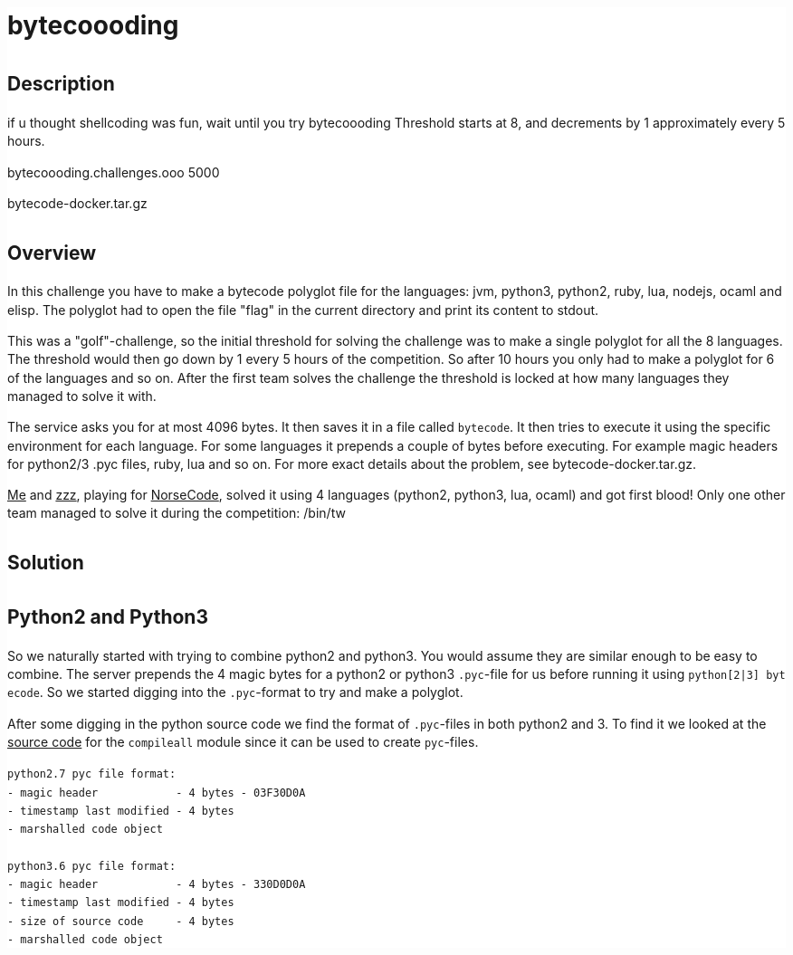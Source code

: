 
# bytecoooding

## Description

if u thought shellcoding was fun, wait until you try bytecoooding
Threshold starts at 8, and decrements by 1 approximately every 5 hours.

bytecoooding.challenges.ooo 5000

bytecode-docker.tar.gz 

## Overview

In this challenge you have to make a bytecode polyglot file for the languages: jvm, python3, python2, ruby, lua, nodejs, ocaml and elisp.
The polyglot had to open the file "flag" in the current directory and print its content to stdout.

This was a "golf"-challenge, so the initial threshold for solving the challenge was to make a single polyglot for all the 8 languages. The threshold would then go down by 1 every 5 hours of the competition. So after 10 hours you only had to make a polyglot for 6 of the languages and so on. After the first team solves the challenge the threshold is locked at how many languages they managed to solve it with.

The service asks you for at most 4096 bytes. It then saves it in a file called `bytecode`. It then tries to execute it using the specific environment for each language. For some languages it prepends a couple of bytes before executing. For example magic headers for python2/3 .pyc files, ruby, lua and so on. For more exact details about the problem, see bytecode-docker.tar.gz.

[Me](https://twitter.com/mgrenfeldt) and [zzz](https://twitter.com/viktoredstrom), playing for [NorseCode](https://ctftime.org/team/110823), solved it using 4 languages (python2, python3, lua, ocaml) and got first blood! Only one other team managed to solve it during the competition: /bin/tw

## Solution

## Python2 and Python3

So we naturally started with trying to combine python2 and python3. You would assume they are similar enough to be easy to combine. The server prepends the 4 magic bytes for a python2 or python3 `.pyc`-file for us before running it using `python[2|3] bytecode`. So we started digging into the `.pyc`-format to try and make a polyglot.

After some digging in the python source code we find the format of `.pyc`-files in both python2 and 3. To find it we looked at the [source code](https://github.com/python/cpython/blob/2.7/Lib/compileall.py#L61) for the `compileall` module since it can be used to create `pyc`-files.

```
python2.7 pyc file format:
- magic header            - 4 bytes - 03F30D0A 
- timestamp last modified - 4 bytes
- marshalled code object

python3.6 pyc file format:
- magic header            - 4 bytes - 330D0D0A
- timestamp last modified - 4 bytes
- size of source code     - 4 bytes
- marshalled code object
```
